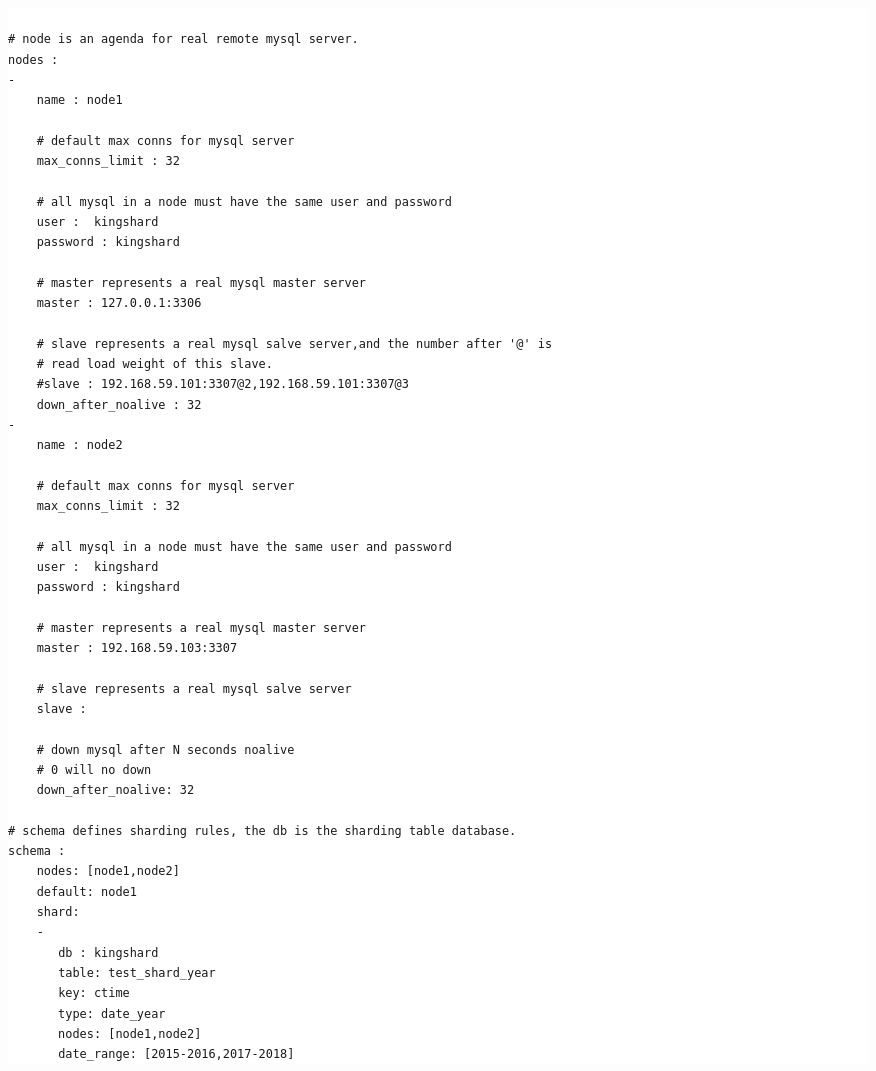 ```

# node is an agenda for real remote mysql server.
nodes :
-
    name : node1

    # default max conns for mysql server
    max_conns_limit : 32

    # all mysql in a node must have the same user and password
    user :  kingshard
    password : kingshard

    # master represents a real mysql master server
    master : 127.0.0.1:3306

    # slave represents a real mysql salve server,and the number after '@' is
    # read load weight of this slave.
    #slave : 192.168.59.101:3307@2,192.168.59.101:3307@3
    down_after_noalive : 32
-
    name : node2

    # default max conns for mysql server
    max_conns_limit : 32

    # all mysql in a node must have the same user and password
    user :  kingshard
    password : kingshard

    # master represents a real mysql master server
    master : 192.168.59.103:3307

    # slave represents a real mysql salve server
    slave :

    # down mysql after N seconds noalive
    # 0 will no down
    down_after_noalive: 32

# schema defines sharding rules, the db is the sharding table database.
schema :
    nodes: [node1,node2]
    default: node1
    shard:
    -
       db : kingshard
       table: test_shard_year
       key: ctime
       type: date_year
       nodes: [node1,node2]
       date_range: [2015-2016,2017-2018]

```
